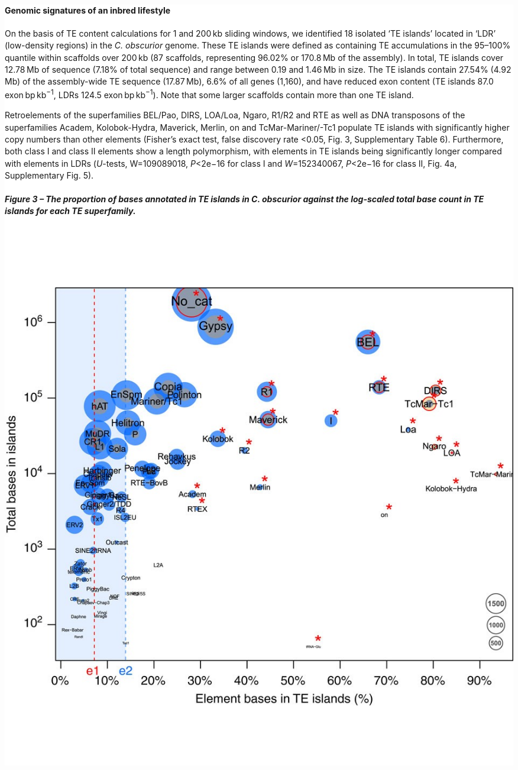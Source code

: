 #### Genomic signatures of an inbred lifestyle

On the basis of TE content calculations for 1 and 200 kb sliding windows, we identified 18 isolated ‘TE islands’ located in ‘LDR’ (low-density regions) in the *C. obscurior* genome. These TE islands were defined as containing TE accumulations in the 95–100% quantile within scaffolds over 200 kb (87 scaffolds, representing 96.02% or 170.8 Mb of the assembly). In total, TE islands cover 12.78 Mb of sequence (7.18% of total sequence) and range between 0.19 and 1.46 Mb in size. The TE islands contain 27.54% (4.92 Mb) of the assembly-wide TE sequence (17.87 Mb), 6.6% of all genes (1,160), and have reduced exon content (TE islands 87.0 exon bp kb<sup>−1</sup>, LDRs 124.5 exon bp kb<sup>−1</sup>). Note that some larger scaffolds contain more than one TE island.

Retroelements of the superfamilies BEL/Pao, DIRS, LOA/Loa, Ngaro, R1/R2 and RTE as well as DNA transposons of the superfamilies Academ, Kolobok-Hydra, Maverick, Merlin, on and TcMar-Mariner/-Tc1 populate TE islands with significantly higher copy numbers than other elements (Fisher’s exact test, false discovery rate <0.05, <span class="info-text">Fig. 3</span>, <span class="info-text">Supplementary Table 6</span>). Furthermore, both class I and class II elements show a length polymorphism, with elements in TE islands being significantly longer compared with elements in LDRs (*U*-tests, W=109089018, *P*<2e−16 for class I and *W*=152340067, *P*<2e−16 for class II, <span class="info-text">Fig. 4a</span>, <span class="info-text">Supplementary Fig. 5</span>).

<div class="publication-image mb-3">
  <h5><em>Figure 3 – </em><strong>The proportion of bases annotated in TE islands in C. obscurior against the log-scaled total base count in TE islands for each TE superfamily.</strong></h5>
  <picture>
    <source type="image/webp" srcset="/img/publications/the-proportion-of-bases-annotated.webp" />
    <img src="/img/publications/the-proportion-of-bases-annotated.jpg" width="1092" height="898" alt="Assembly size in Mbp plotted" />
  </picture>
  <p class="mt-2">